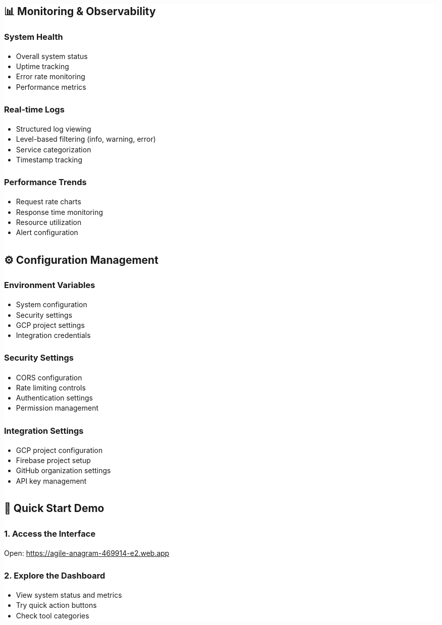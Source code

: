 ## 📊 **Monitoring & Observability**

### **System Health**
- Overall system status
- Uptime tracking
- Error rate monitoring
- Performance metrics

### **Real-time Logs**
- Structured log viewing
- Level-based filtering (info, warning, error)
- Service categorization
- Timestamp tracking

### **Performance Trends**
- Request rate charts
- Response time monitoring
- Resource utilization
- Alert configuration

## ⚙️ **Configuration Management**

### **Environment Variables**
- System configuration
- Security settings
- GCP project settings
- Integration credentials

### **Security Settings**
- CORS configuration
- Rate limiting controls
- Authentication settings
- Permission management

### **Integration Settings**
- GCP project configuration
- Firebase project setup
- GitHub organization settings
- API key management

## 🚀 **Quick Start Demo**

### **1. Access the Interface**
Open: https://agile-anagram-469914-e2.web.app

### **2. Explore the Dashboard**
- View system status and metrics
- Try quick action buttons
- Check tool categories
